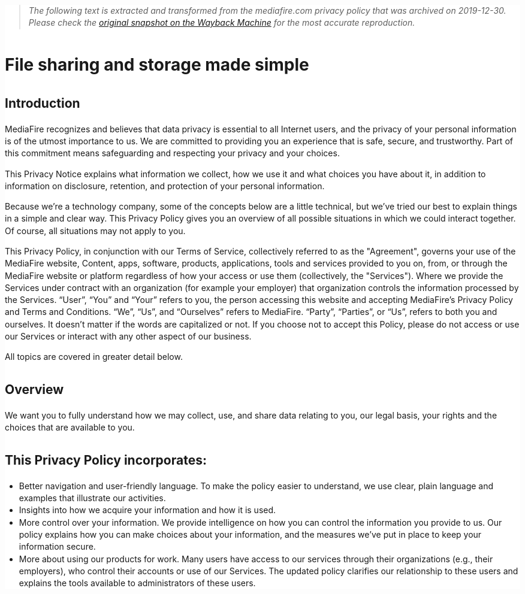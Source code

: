 > *The following text is extracted and transformed from the mediafire.com privacy policy that was archived on 2019-12-30. Please check the [original snapshot on the Wayback Machine](https://web.archive.org/web/20191230194848id_/https%3A//www.mediafire.com/policies/privacy_policy.php) for the most accurate reproduction.*

# File sharing and storage made simple

## Introduction

MediaFire recognizes and believes that data privacy is essential to all Internet users, and the privacy of your personal information is of the utmost importance to us. We are committed to providing you an experience that is safe, secure, and trustworthy. Part of this commitment means safeguarding and respecting your privacy and your choices.

This Privacy Notice explains what information we collect, how we use it and what choices you have about it, in addition to information on disclosure, retention, and protection of your personal information.

Because we’re a technology company, some of the concepts below are a little technical, but we’ve tried our best to explain things in a simple and clear way. This Privacy Policy gives you an overview of all possible situations in which we could interact together. Of course, all situations may not apply to you.

This Privacy Policy, in conjunction with our Terms of Service, collectively referred to as the "Agreement", governs your use of the MediaFire website, Content, apps, software, products, applications, tools and services provided to you on, from, or through the MediaFire website or platform regardless of how your access or use them (collectively, the "Services"). Where we provide the Services under contract with an organization (for example your employer) that organization controls the information processed by the Services. “User”, “You” and “Your” refers to you, the person accessing this website and accepting MediaFire’s Privacy Policy and Terms and Conditions. “We”, “Us”, and “Ourselves” refers to MediaFire. “Party”, “Parties”, or “Us”, refers to both you and ourselves. It doesn’t matter if the words are capitalized or not. If you choose not to accept this Policy, please do not access or use our Services or interact with any other aspect of our business.

All topics are covered in greater detail below.

## Overview

We want you to fully understand how we may collect, use, and share data relating to you, our legal basis, your rights and the choices that are available to you.

## This Privacy Policy incorporates:

  * Better navigation and user-friendly language. To make the policy easier to understand, we use clear, plain language and examples that illustrate our activities.
  * Insights into how we acquire your information and how it is used.
  * More control over your information. We provide intelligence on how you can control the information you provide to us. Our policy explains how you can make choices about your information, and the measures we’ve put in place to keep your information secure.
  * More about using our products for work. Many users have access to our services through their organizations (e.g., their employers), who control their accounts or use of our Services. The updated policy clarifies our relationship to these users and explains the tools available to administrators of these users.
